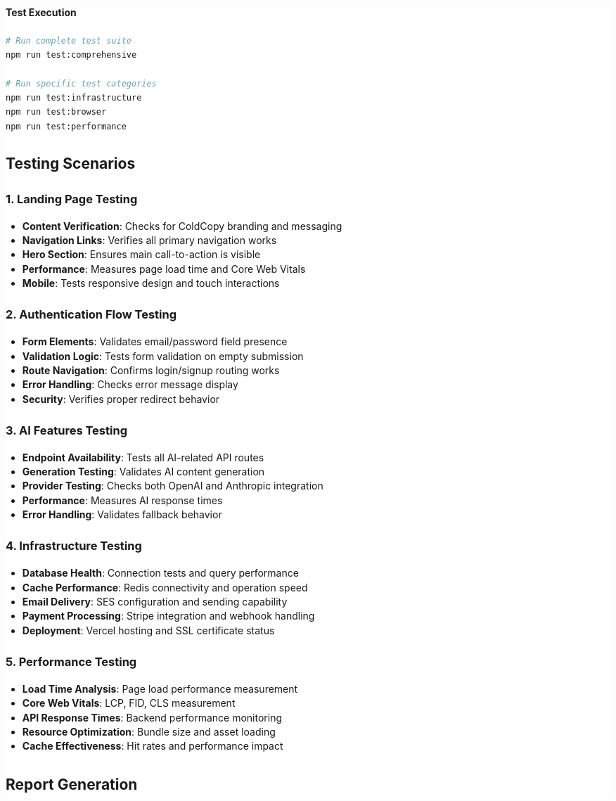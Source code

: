 #### Test Execution
```bash
# Run complete test suite
npm run test:comprehensive

# Run specific test categories
npm run test:infrastructure
npm run test:browser
npm run test:performance
```

## Testing Scenarios

### 1. Landing Page Testing
- **Content Verification**: Checks for ColdCopy branding and messaging
- **Navigation Links**: Verifies all primary navigation works
- **Hero Section**: Ensures main call-to-action is visible
- **Performance**: Measures page load time and Core Web Vitals
- **Mobile**: Tests responsive design and touch interactions

### 2. Authentication Flow Testing
- **Form Elements**: Validates email/password field presence
- **Validation Logic**: Tests form validation on empty submission
- **Route Navigation**: Confirms login/signup routing works
- **Error Handling**: Checks error message display
- **Security**: Verifies proper redirect behavior

### 3. AI Features Testing
- **Endpoint Availability**: Tests all AI-related API routes
- **Generation Testing**: Validates AI content generation
- **Provider Testing**: Checks both OpenAI and Anthropic integration
- **Performance**: Measures AI response times
- **Error Handling**: Validates fallback behavior

### 4. Infrastructure Testing
- **Database Health**: Connection tests and query performance
- **Cache Performance**: Redis connectivity and operation speed
- **Email Delivery**: SES configuration and sending capability  
- **Payment Processing**: Stripe integration and webhook handling
- **Deployment**: Vercel hosting and SSL certificate status

### 5. Performance Testing
- **Load Time Analysis**: Page load performance measurement
- **Core Web Vitals**: LCP, FID, CLS measurement
- **API Response Times**: Backend performance monitoring
- **Resource Optimization**: Bundle size and asset loading
- **Cache Effectiveness**: Hit rates and performance impact

## Report Generation

